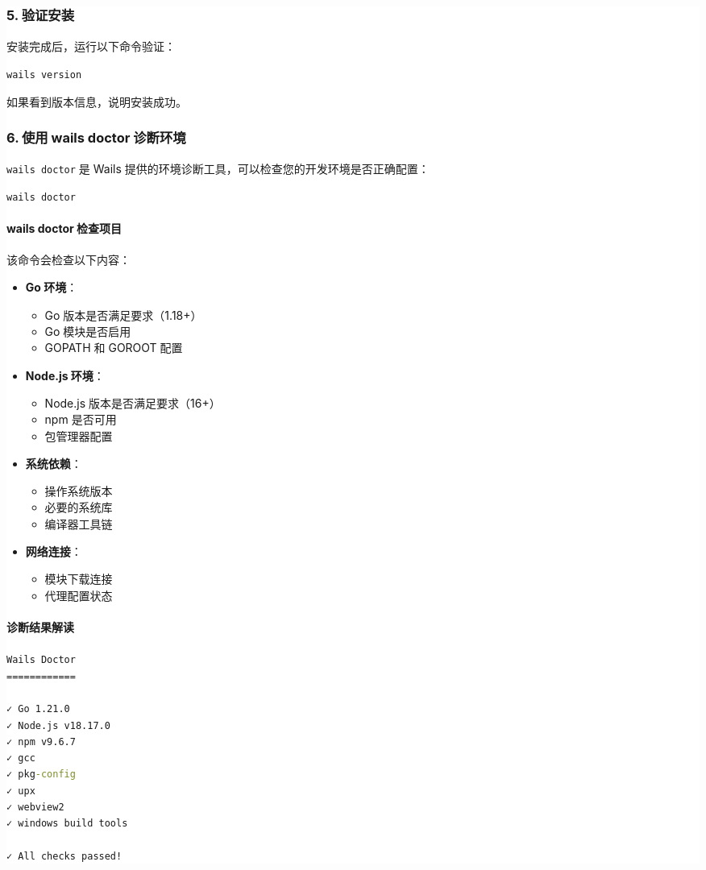 ### 5. 验证安装

安装完成后，运行以下命令验证：

```cmd
wails version
```

如果看到版本信息，说明安装成功。

### 6. 使用 wails doctor 诊断环境

`wails doctor` 是 Wails 提供的环境诊断工具，可以检查您的开发环境是否正确配置：

```cmd
wails doctor
```

#### wails doctor 检查项目

该命令会检查以下内容：

- **Go 环境**：
  - Go 版本是否满足要求（1.18+）
  - Go 模块是否启用
  - GOPATH 和 GOROOT 配置

- **Node.js 环境**：
  - Node.js 版本是否满足要求（16+）
  - npm 是否可用
  - 包管理器配置

- **系统依赖**：
  - 操作系统版本
  - 必要的系统库
  - 编译器工具链

- **网络连接**：
  - 模块下载连接
  - 代理配置状态

#### 诊断结果解读

```cmd
Wails Doctor
============

✓ Go 1.21.0
✓ Node.js v18.17.0
✓ npm v9.6.7
✓ gcc
✓ pkg-config
✓ upx
✓ webview2
✓ windows build tools

✓ All checks passed!
```
